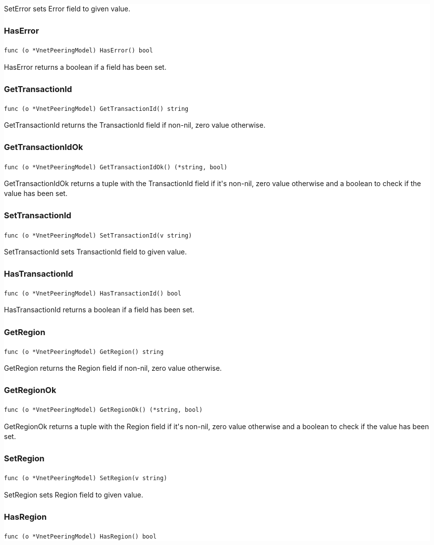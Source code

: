 SetError sets Error field to given value.

### HasError

`func (o *VnetPeeringModel) HasError() bool`

HasError returns a boolean if a field has been set.

### GetTransactionId

`func (o *VnetPeeringModel) GetTransactionId() string`

GetTransactionId returns the TransactionId field if non-nil, zero value otherwise.

### GetTransactionIdOk

`func (o *VnetPeeringModel) GetTransactionIdOk() (*string, bool)`

GetTransactionIdOk returns a tuple with the TransactionId field if it's non-nil, zero value otherwise
and a boolean to check if the value has been set.

### SetTransactionId

`func (o *VnetPeeringModel) SetTransactionId(v string)`

SetTransactionId sets TransactionId field to given value.

### HasTransactionId

`func (o *VnetPeeringModel) HasTransactionId() bool`

HasTransactionId returns a boolean if a field has been set.

### GetRegion

`func (o *VnetPeeringModel) GetRegion() string`

GetRegion returns the Region field if non-nil, zero value otherwise.

### GetRegionOk

`func (o *VnetPeeringModel) GetRegionOk() (*string, bool)`

GetRegionOk returns a tuple with the Region field if it's non-nil, zero value otherwise
and a boolean to check if the value has been set.

### SetRegion

`func (o *VnetPeeringModel) SetRegion(v string)`

SetRegion sets Region field to given value.

### HasRegion

`func (o *VnetPeeringModel) HasRegion() bool`
